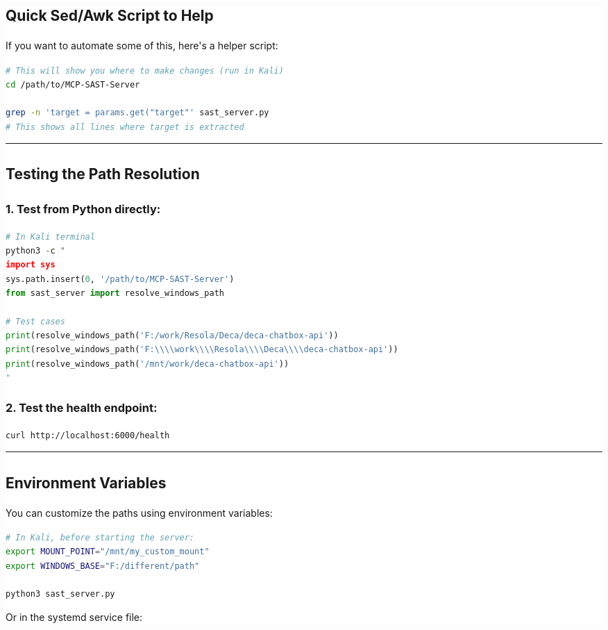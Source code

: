 
## Quick Sed/Awk Script to Help

If you want to automate some of this, here's a helper script:

```bash
# This will show you where to make changes (run in Kali)
cd /path/to/MCP-SAST-Server

grep -n 'target = params.get("target"' sast_server.py
# This shows all lines where target is extracted
```

---

## Testing the Path Resolution

### 1. Test from Python directly:

```python
# In Kali terminal
python3 -c "
import sys
sys.path.insert(0, '/path/to/MCP-SAST-Server')
from sast_server import resolve_windows_path

# Test cases
print(resolve_windows_path('F:/work/Resola/Deca/deca-chatbox-api'))
print(resolve_windows_path('F:\\\\work\\\\Resola\\\\Deca\\\\deca-chatbox-api'))
print(resolve_windows_path('/mnt/work/deca-chatbox-api'))
"
```

### 2. Test the health endpoint:

```bash
curl http://localhost:6000/health
```

---

## Environment Variables

You can customize the paths using environment variables:

```bash
# In Kali, before starting the server:
export MOUNT_POINT="/mnt/my_custom_mount"
export WINDOWS_BASE="F:/different/path"

python3 sast_server.py
```

Or in the systemd service file:
